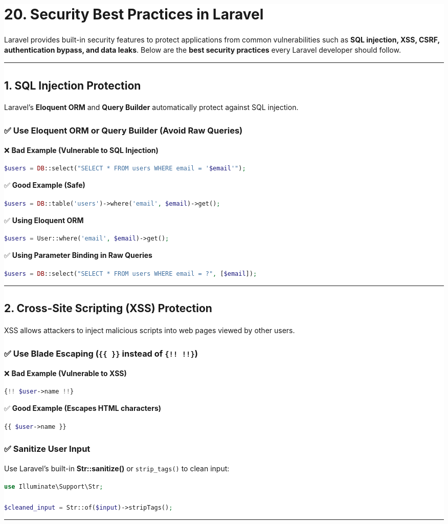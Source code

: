 # **20. Security Best Practices in Laravel**  

Laravel provides built-in security features to protect applications from common vulnerabilities such as **SQL injection, XSS, CSRF, authentication bypass, and data leaks**. Below are the **best security practices** every Laravel developer should follow.  

---

## **1. SQL Injection Protection**  
Laravel’s **Eloquent ORM** and **Query Builder** automatically protect against SQL injection.  

### ✅ **Use Eloquent ORM or Query Builder (Avoid Raw Queries)**  
❌ **Bad Example (Vulnerable to SQL Injection)**  
```php
$users = DB::select("SELECT * FROM users WHERE email = '$email'");
```
✅ **Good Example (Safe)**  
```php
$users = DB::table('users')->where('email', $email)->get();
```
✅ **Using Eloquent ORM**  
```php
$users = User::where('email', $email)->get();
```
✅ **Using Parameter Binding in Raw Queries**  
```php
$users = DB::select("SELECT * FROM users WHERE email = ?", [$email]);
```

---

## **2. Cross-Site Scripting (XSS) Protection**  
XSS allows attackers to inject malicious scripts into web pages viewed by other users.  

### ✅ **Use Blade Escaping (`{{ }}` instead of `{!! !!}`)**  
❌ **Bad Example (Vulnerable to XSS)**  
```php
{!! $user->name !!}
```
✅ **Good Example (Escapes HTML characters)**  
```php
{{ $user->name }}
```

### ✅ **Sanitize User Input**  
Use Laravel’s built-in **Str::sanitize()** or `strip_tags()` to clean input:  
```php
use Illuminate\Support\Str;

$cleaned_input = Str::of($input)->stripTags();
```

---